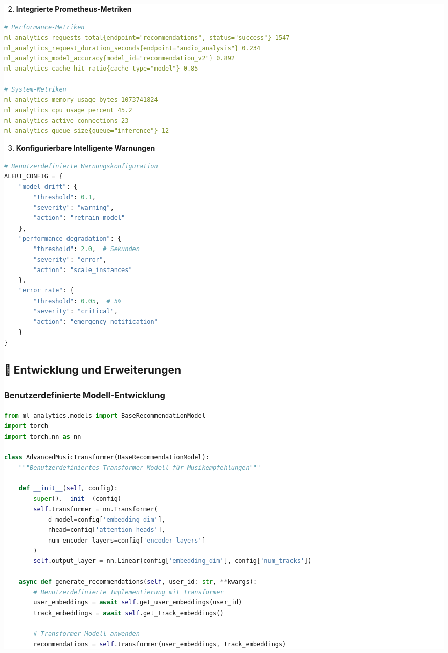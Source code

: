 2. **Integrierte Prometheus-Metriken**
```yaml
# Performance-Metriken
ml_analytics_requests_total{endpoint="recommendations", status="success"} 1547
ml_analytics_request_duration_seconds{endpoint="audio_analysis"} 0.234
ml_analytics_model_accuracy{model_id="recommendation_v2"} 0.892
ml_analytics_cache_hit_ratio{cache_type="model"} 0.85

# System-Metriken
ml_analytics_memory_usage_bytes 1073741824
ml_analytics_cpu_usage_percent 45.2
ml_analytics_active_connections 23
ml_analytics_queue_size{queue="inference"} 12
```

3. **Konfigurierbare Intelligente Warnungen**
```python
# Benutzerdefinierte Warnungskonfiguration
ALERT_CONFIG = {
    "model_drift": {
        "threshold": 0.1,
        "severity": "warning",
        "action": "retrain_model"
    },
    "performance_degradation": {
        "threshold": 2.0,  # Sekunden
        "severity": "error",
        "action": "scale_instances"
    },
    "error_rate": {
        "threshold": 0.05,  # 5%
        "severity": "critical",
        "action": "emergency_notification"
    }
}
```

## 🔧 Entwicklung und Erweiterungen

### Benutzerdefinierte Modell-Entwicklung

```python
from ml_analytics.models import BaseRecommendationModel
import torch
import torch.nn as nn

class AdvancedMusicTransformer(BaseRecommendationModel):
    """Benutzerdefiniertes Transformer-Modell für Musikempfehlungen"""
    
    def __init__(self, config):
        super().__init__(config)
        self.transformer = nn.Transformer(
            d_model=config['embedding_dim'],
            nhead=config['attention_heads'],
            num_encoder_layers=config['encoder_layers']
        )
        self.output_layer = nn.Linear(config['embedding_dim'], config['num_tracks'])
    
    async def generate_recommendations(self, user_id: str, **kwargs):
        # Benutzerdefinierte Implementierung mit Transformer
        user_embeddings = await self.get_user_embeddings(user_id)
        track_embeddings = await self.get_track_embeddings()
        
        # Transformer-Modell anwenden
        recommendations = self.transformer(user_embeddings, track_embeddings)
```